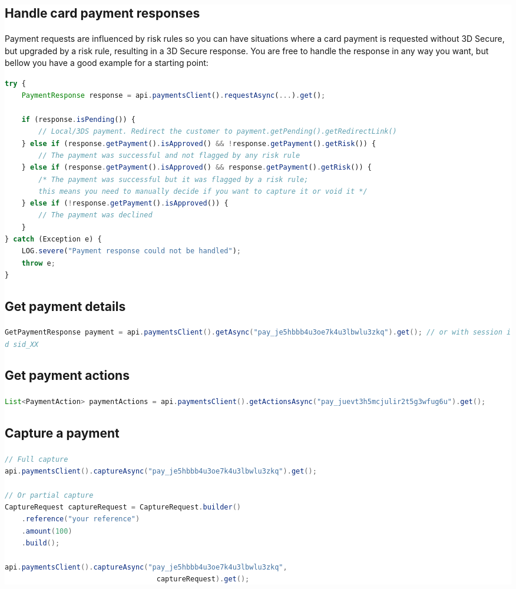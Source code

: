 ## Handle card <Highlight color="#25c2a0">payment responses</Highlight>

Payment requests are influenced by risk rules so you can have situations where a card payment is requested without 3D Secure, but upgraded by a risk rule, resulting in a 3D Secure response. You are free to handle the response in any way you want, but bellow you have a good example for a starting point:

```js
try {
    PaymentResponse response = api.paymentsClient().requestAsync(...).get();

    if (response.isPending()) {
        // Local/3DS payment. Redirect the customer to payment.getPending().getRedirectLink()
    } else if (response.getPayment().isApproved() && !response.getPayment().getRisk()) {
        // The payment was successful and not flagged by any risk rule
    } else if (response.getPayment().isApproved() && response.getPayment().getRisk()) {
        /* The payment was successful but it was flagged by a risk rule;
        this means you need to manually decide if you want to capture it or void it */
    } else if (!response.getPayment().isApproved()) {
        // The payment was declined
    }
} catch (Exception e) {
    LOG.severe("Payment response could not be handled");
    throw e;
}
```

## Get payment details

```java
GetPaymentResponse payment = api.paymentsClient().getAsync("pay_je5hbbb4u3oe7k4u3lbwlu3zkq").get(); // or with session id sid_XX
```

## Get payment actions

```java
List<PaymentAction> paymentActions = api.paymentsClient().getActionsAsync("pay_juevt3h5mcjulir2t5g3wfug6u").get();
```

## Capture a payment

```java
// Full capture
api.paymentsClient().captureAsync("pay_je5hbbb4u3oe7k4u3lbwlu3zkq").get();

// Or partial capture
CaptureRequest captureRequest = CaptureRequest.builder()
    .reference("your reference")
    .amount(100)
    .build();

api.paymentsClient().captureAsync("pay_je5hbbb4u3oe7k4u3lbwlu3zkq",
                                    captureRequest).get();
```
